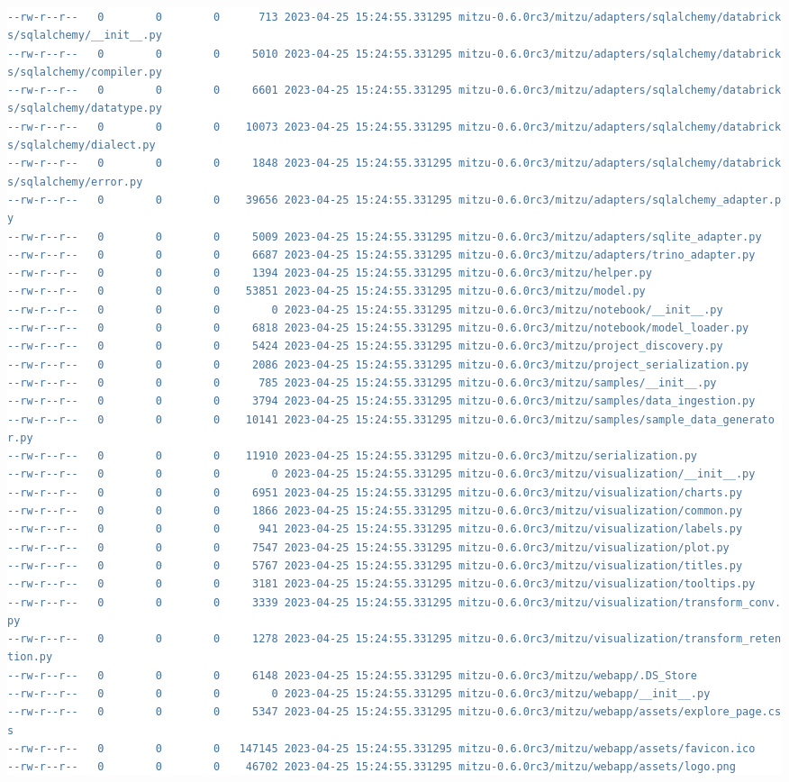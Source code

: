 ```diff
--rw-r--r--   0        0        0      713 2023-04-25 15:24:55.331295 mitzu-0.6.0rc3/mitzu/adapters/sqlalchemy/databricks/sqlalchemy/__init__.py
--rw-r--r--   0        0        0     5010 2023-04-25 15:24:55.331295 mitzu-0.6.0rc3/mitzu/adapters/sqlalchemy/databricks/sqlalchemy/compiler.py
--rw-r--r--   0        0        0     6601 2023-04-25 15:24:55.331295 mitzu-0.6.0rc3/mitzu/adapters/sqlalchemy/databricks/sqlalchemy/datatype.py
--rw-r--r--   0        0        0    10073 2023-04-25 15:24:55.331295 mitzu-0.6.0rc3/mitzu/adapters/sqlalchemy/databricks/sqlalchemy/dialect.py
--rw-r--r--   0        0        0     1848 2023-04-25 15:24:55.331295 mitzu-0.6.0rc3/mitzu/adapters/sqlalchemy/databricks/sqlalchemy/error.py
--rw-r--r--   0        0        0    39656 2023-04-25 15:24:55.331295 mitzu-0.6.0rc3/mitzu/adapters/sqlalchemy_adapter.py
--rw-r--r--   0        0        0     5009 2023-04-25 15:24:55.331295 mitzu-0.6.0rc3/mitzu/adapters/sqlite_adapter.py
--rw-r--r--   0        0        0     6687 2023-04-25 15:24:55.331295 mitzu-0.6.0rc3/mitzu/adapters/trino_adapter.py
--rw-r--r--   0        0        0     1394 2023-04-25 15:24:55.331295 mitzu-0.6.0rc3/mitzu/helper.py
--rw-r--r--   0        0        0    53851 2023-04-25 15:24:55.331295 mitzu-0.6.0rc3/mitzu/model.py
--rw-r--r--   0        0        0        0 2023-04-25 15:24:55.331295 mitzu-0.6.0rc3/mitzu/notebook/__init__.py
--rw-r--r--   0        0        0     6818 2023-04-25 15:24:55.331295 mitzu-0.6.0rc3/mitzu/notebook/model_loader.py
--rw-r--r--   0        0        0     5424 2023-04-25 15:24:55.331295 mitzu-0.6.0rc3/mitzu/project_discovery.py
--rw-r--r--   0        0        0     2086 2023-04-25 15:24:55.331295 mitzu-0.6.0rc3/mitzu/project_serialization.py
--rw-r--r--   0        0        0      785 2023-04-25 15:24:55.331295 mitzu-0.6.0rc3/mitzu/samples/__init__.py
--rw-r--r--   0        0        0     3794 2023-04-25 15:24:55.331295 mitzu-0.6.0rc3/mitzu/samples/data_ingestion.py
--rw-r--r--   0        0        0    10141 2023-04-25 15:24:55.331295 mitzu-0.6.0rc3/mitzu/samples/sample_data_generator.py
--rw-r--r--   0        0        0    11910 2023-04-25 15:24:55.331295 mitzu-0.6.0rc3/mitzu/serialization.py
--rw-r--r--   0        0        0        0 2023-04-25 15:24:55.331295 mitzu-0.6.0rc3/mitzu/visualization/__init__.py
--rw-r--r--   0        0        0     6951 2023-04-25 15:24:55.331295 mitzu-0.6.0rc3/mitzu/visualization/charts.py
--rw-r--r--   0        0        0     1866 2023-04-25 15:24:55.331295 mitzu-0.6.0rc3/mitzu/visualization/common.py
--rw-r--r--   0        0        0      941 2023-04-25 15:24:55.331295 mitzu-0.6.0rc3/mitzu/visualization/labels.py
--rw-r--r--   0        0        0     7547 2023-04-25 15:24:55.331295 mitzu-0.6.0rc3/mitzu/visualization/plot.py
--rw-r--r--   0        0        0     5767 2023-04-25 15:24:55.331295 mitzu-0.6.0rc3/mitzu/visualization/titles.py
--rw-r--r--   0        0        0     3181 2023-04-25 15:24:55.331295 mitzu-0.6.0rc3/mitzu/visualization/tooltips.py
--rw-r--r--   0        0        0     3339 2023-04-25 15:24:55.331295 mitzu-0.6.0rc3/mitzu/visualization/transform_conv.py
--rw-r--r--   0        0        0     1278 2023-04-25 15:24:55.331295 mitzu-0.6.0rc3/mitzu/visualization/transform_retention.py
--rw-r--r--   0        0        0     6148 2023-04-25 15:24:55.331295 mitzu-0.6.0rc3/mitzu/webapp/.DS_Store
--rw-r--r--   0        0        0        0 2023-04-25 15:24:55.331295 mitzu-0.6.0rc3/mitzu/webapp/__init__.py
--rw-r--r--   0        0        0     5347 2023-04-25 15:24:55.331295 mitzu-0.6.0rc3/mitzu/webapp/assets/explore_page.css
--rw-r--r--   0        0        0   147145 2023-04-25 15:24:55.331295 mitzu-0.6.0rc3/mitzu/webapp/assets/favicon.ico
--rw-r--r--   0        0        0    46702 2023-04-25 15:24:55.331295 mitzu-0.6.0rc3/mitzu/webapp/assets/logo.png
```